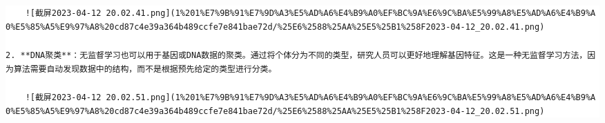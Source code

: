         ![截屏2023-04-12 20.02.41.png](1%201%E7%9B%91%E7%9D%A3%E5%AD%A6%E4%B9%A0%EF%BC%9A%E6%9C%BA%E5%99%A8%E5%AD%A6%E4%B9%A0%E5%85%A5%E9%97%A8%20cd87c4e39a364b489ccfe7e841bae72d/%25E6%2588%25AA%25E5%25B1%258F2023-04-12_20.02.41.png)
        
    2. **DNA聚类**：无监督学习也可以用于基因或DNA数据的聚类。通过将个体分为不同的类型，研究人员可以更好地理解基因特征。这是一种无监督学习方法，因为算法需要自动发现数据中的结构，而不是根据预先给定的类型进行分类。
        
        ![截屏2023-04-12 20.02.51.png](1%201%E7%9B%91%E7%9D%A3%E5%AD%A6%E4%B9%A0%EF%BC%9A%E6%9C%BA%E5%99%A8%E5%AD%A6%E4%B9%A0%E5%85%A5%E9%97%A8%20cd87c4e39a364b489ccfe7e841bae72d/%25E6%2588%25AA%25E5%25B1%258F2023-04-12_20.02.51.png)
        